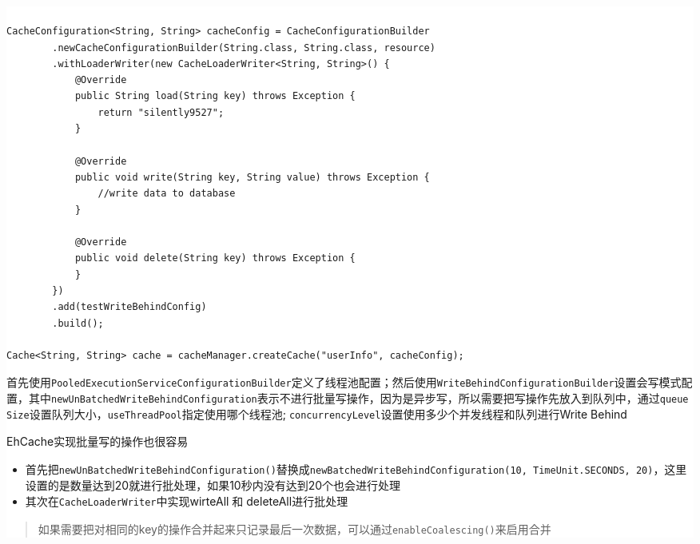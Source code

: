 ```

CacheConfiguration<String, String> cacheConfig = CacheConfigurationBuilder
        .newCacheConfigurationBuilder(String.class, String.class, resource)
        .withLoaderWriter(new CacheLoaderWriter<String, String>() {
            @Override
            public String load(String key) throws Exception {
                return "silently9527";
            }

            @Override
            public void write(String key, String value) throws Exception {
                //write data to database
            }

            @Override
            public void delete(String key) throws Exception {
            }
        })
        .add(testWriteBehindConfig)
        .build();

Cache<String, String> cache = cacheManager.createCache("userInfo", cacheConfig);
```
首先使用`PooledExecutionServiceConfigurationBuilder`定义了线程池配置；然后使用`WriteBehindConfigurationBuilder`设置会写模式配置，其中`newUnBatchedWriteBehindConfiguration`表示不进行批量写操作，因为是异步写，所以需要把写操作先放入到队列中，通过`queueSize`设置队列大小，`useThreadPool`指定使用哪个线程池; `concurrencyLevel`设置使用多少个并发线程和队列进行Write Behind


EhCache实现批量写的操作也很容易
- 首先把`newUnBatchedWriteBehindConfiguration()`替换成`newBatchedWriteBehindConfiguration(10, TimeUnit.SECONDS, 20)`，这里设置的是数量达到20就进行批处理，如果10秒内没有达到20个也会进行处理
- 其次在`CacheLoaderWriter`中实现wirteAll 和 deleteAll进行批处理

> 如果需要把对相同的key的操作合并起来只记录最后一次数据，可以通过`enableCoalescing()`来启用合并



